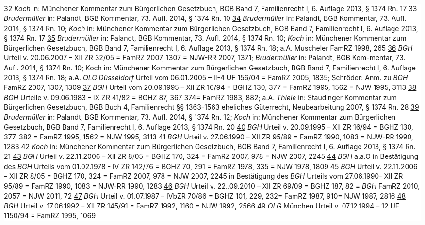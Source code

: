 [32](https://bgb.kommentar.de/Buch-4/Abschnitt-1/Titel-6/Untertitel-1/</Buch-4/Abschnitt-1/Titel-6/Untertitel-1/Anfangsvermoegen/Definitionen#fnref:32>) _Koch_ in: Münchener Kommentar zum Bürgerlichen Gesetzbuch, BGB Band 7, Familienrecht I, 6. Auflage 2013, § 1374 Rn. 17
[33](https://bgb.kommentar.de/Buch-4/Abschnitt-1/Titel-6/Untertitel-1/</Buch-4/Abschnitt-1/Titel-6/Untertitel-1/Anfangsvermoegen/Definitionen#fnref:33>) _Brudermüller_ in: Palandt, BGB Kommentar, 73. Aufl. 2014, § 1374 Rn. 10
[34](https://bgb.kommentar.de/Buch-4/Abschnitt-1/Titel-6/Untertitel-1/</Buch-4/Abschnitt-1/Titel-6/Untertitel-1/Anfangsvermoegen/Definitionen#fnref:34>) _Brudermüller_ in: Palandt, BGB Kommentar, 73. Aufl. 2014, § 1374 Rn. 10; _Koch_ in: Münchener Kommentar zum Bürgerlichen Gesetzbuch, BGB Band 7, Familienrecht I, 6. Auflage 2013, § 1374 Rn. 17
[35](https://bgb.kommentar.de/Buch-4/Abschnitt-1/Titel-6/Untertitel-1/</Buch-4/Abschnitt-1/Titel-6/Untertitel-1/Anfangsvermoegen/Definitionen#fnref:35>) _Brudermüller_ in: Palandt, BGB Kommentar, 73. Aufl. 2014, § 1374 Rn. 10; _Koch_ in: Münchener Kommentar zum Bürgerlichen Gesetzbuch, BGB Band 7, Familienrecht I, 6. Auflage 2013, § 1374 Rn. 18; a.A. Muscheler FamRZ 1998, 265
[36](https://bgb.kommentar.de/Buch-4/Abschnitt-1/Titel-6/Untertitel-1/</Buch-4/Abschnitt-1/Titel-6/Untertitel-1/Anfangsvermoegen/Definitionen#fnref:36>) _BGH_ Urteil v. 20.06.2007 – XII ZR 32/05 = FamRZ 2007, 1307 = NJW-RR 2007, 1371; _Brudermüller_ in: Palandt, BGB Kom-mentar, 73. Aufl. 2014, § 1374 Rn. 10; Koch in: Münchener Kommentar zum Bürgerlichen Gesetzbuch, BGB Band 7, Familienrecht I, 6. Auflage 2013, § 1374 Rn. 18; a.A. _OLG_ _Düsseldorf_ Urteil vom 06.01.2005 – II-4 UF 156/04 = FamRZ 2005, 1835; Schröder: Anm. zu _BGH_ FamRZ 2007, 1307, 1309
[37](https://bgb.kommentar.de/Buch-4/Abschnitt-1/Titel-6/Untertitel-1/</Buch-4/Abschnitt-1/Titel-6/Untertitel-1/Anfangsvermoegen/Definitionen#fnref:37>) _BGH_ Urteil vom 20.09.1995 – XII ZR 16/94 = BGHZ 130, 377 = FamRZ 1995, 1562 = NJW 1995, 3113
[38](https://bgb.kommentar.de/Buch-4/Abschnitt-1/Titel-6/Untertitel-1/</Buch-4/Abschnitt-1/Titel-6/Untertitel-1/Anfangsvermoegen/Definitionen#fnref:38>) _BGH_ Urteile v. 09.06.1983 – IX ZR 41/82 = BGHZ 87, 367 374= FamRZ 1983, 882; a.A. _Thiele_ in: Staudinger Kommentar zum Bürgerlichen Gesetzbuch, BGB Buch 4, Familienrecht §§ 1363-1563 eheliches Güterrecht, Neubearbeitung 2007, § 1374 Rn. 28
[39](https://bgb.kommentar.de/Buch-4/Abschnitt-1/Titel-6/Untertitel-1/</Buch-4/Abschnitt-1/Titel-6/Untertitel-1/Anfangsvermoegen/Definitionen#fnref:39>) _Brudermüller_ in: Palandt, BGB Kommentar, 73. Aufl. 2014, § 1374 Rn. 12; _Koch_ in: Münchener Kommentar zum Bürgerlichen Gesetzbuch, BGB Band 7, Familienrecht I, 6. Auflage 2013, § 1374 Rn. 20
[40](https://bgb.kommentar.de/Buch-4/Abschnitt-1/Titel-6/Untertitel-1/</Buch-4/Abschnitt-1/Titel-6/Untertitel-1/Anfangsvermoegen/Definitionen#fnref:40>) _BGH_ Urteil v. 20.09.1995 – XII ZR 16/94 = BGHZ 130, 377, 382 = FamRZ 1995, 1562 = NJW 1995, 3113
[41](https://bgb.kommentar.de/Buch-4/Abschnitt-1/Titel-6/Untertitel-1/</Buch-4/Abschnitt-1/Titel-6/Untertitel-1/Anfangsvermoegen/Definitionen#fnref:41>) _BGH_ Urteil v. 27.06.1990 – XII ZR 95/89 = FamRZ 1990, 1083 = NJW-RR 1990, 1283
[42](https://bgb.kommentar.de/Buch-4/Abschnitt-1/Titel-6/Untertitel-1/</Buch-4/Abschnitt-1/Titel-6/Untertitel-1/Anfangsvermoegen/Definitionen#fnref:42>) _Koch_ in: Münchener Kommentar zum Bürgerlichen Gesetzbuch, BGB Band 7, Familienrecht I, 6. Auflage 2013, § 1374 Rn. 21
[43](https://bgb.kommentar.de/Buch-4/Abschnitt-1/Titel-6/Untertitel-1/</Buch-4/Abschnitt-1/Titel-6/Untertitel-1/Anfangsvermoegen/Definitionen#fnref:43>) _BGH_ Urteil v. 22.11.2006 – XII ZR 8/05 = BGHZ 170, 324 = FamRZ 2007, 978 = NJW 2007, 2245
[44](https://bgb.kommentar.de/Buch-4/Abschnitt-1/Titel-6/Untertitel-1/</Buch-4/Abschnitt-1/Titel-6/Untertitel-1/Anfangsvermoegen/Definitionen#fnref:44>) _BGH_ a.a.O in Bestätigung des _BGH_ Urteils vom 01.02.1978 - IV ZR 142/76 = BGHZ 70, 291 = FamRZ 1978, 335 = NJW 1978, 1809 
[45](https://bgb.kommentar.de/Buch-4/Abschnitt-1/Titel-6/Untertitel-1/</Buch-4/Abschnitt-1/Titel-6/Untertitel-1/Anfangsvermoegen/Definitionen#fnref:45>) _BGH_ Urteil v. 22.11.2006 – XII ZR 8/05 = BGHZ 170, 324 = FamRZ 2007, 978 = NJW 2007, 2245 in Bestätigung des _BGH_ Urteils vom 27.06.1990- XII ZR 95/89 = FamRZ 1990, 1083 = NJW-RR 1990, 1283
[46](https://bgb.kommentar.de/Buch-4/Abschnitt-1/Titel-6/Untertitel-1/</Buch-4/Abschnitt-1/Titel-6/Untertitel-1/Anfangsvermoegen/Definitionen#fnref:46>) _BGH_ Urteil v. 22..09.2010 – XII ZR 69/09 = BGHZ 187, 82 = _BGH_ FamRZ 2010, 2057 = NJW 2011, 72
[47](https://bgb.kommentar.de/Buch-4/Abschnitt-1/Titel-6/Untertitel-1/</Buch-4/Abschnitt-1/Titel-6/Untertitel-1/Anfangsvermoegen/Definitionen#fnref:47>) _BGH_ Urteil v. 01.07.1987 – IVbZR 70/86 = BGHZ 101, 229, 232= FamRZ 1987, 910= NJW 1987, 2816
[48](https://bgb.kommentar.de/Buch-4/Abschnitt-1/Titel-6/Untertitel-1/</Buch-4/Abschnitt-1/Titel-6/Untertitel-1/Anfangsvermoegen/Definitionen#fnref:48>) _BGH_ Urteil v. 17.06.1992 – XII ZR 145/91 = FamRZ 1992, 1160 = NJW 1992, 2566
[49](https://bgb.kommentar.de/Buch-4/Abschnitt-1/Titel-6/Untertitel-1/</Buch-4/Abschnitt-1/Titel-6/Untertitel-1/Anfangsvermoegen/Definitionen#fnref:49>) _OLG_ München Urteil v. 07.12.1994 – 12 UF 1150/94 = FamRZ 1995, 1069